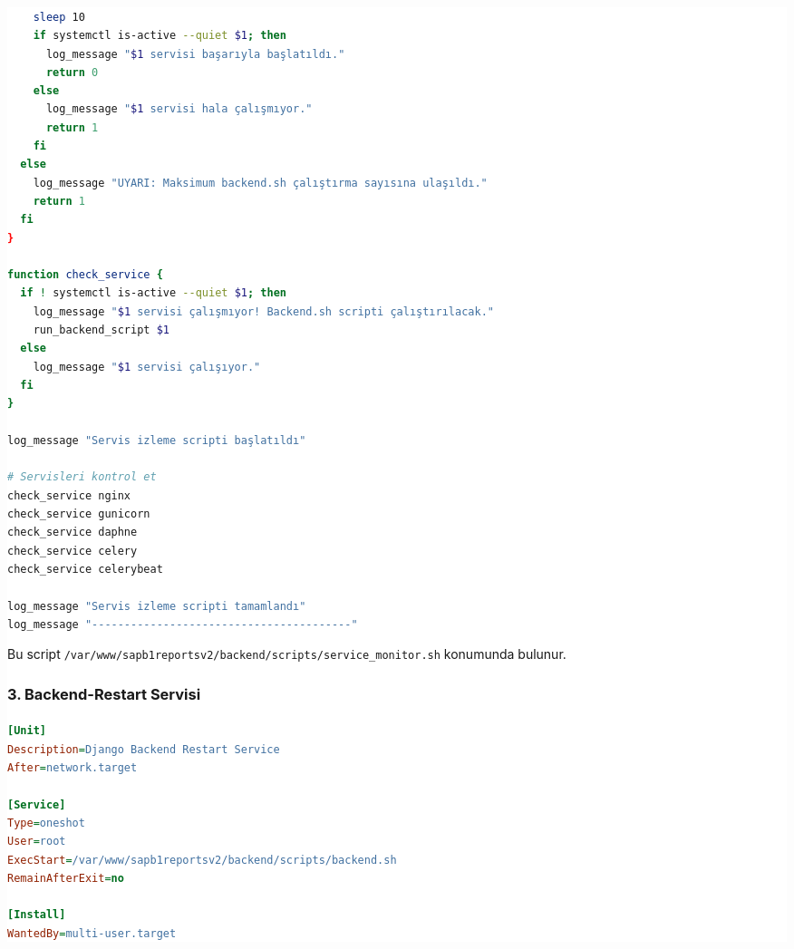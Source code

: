 ```bash
    sleep 10
    if systemctl is-active --quiet $1; then
      log_message "$1 servisi başarıyla başlatıldı."
      return 0
    else
      log_message "$1 servisi hala çalışmıyor."
      return 1
    fi
  else
    log_message "UYARI: Maksimum backend.sh çalıştırma sayısına ulaşıldı."
    return 1
  fi
}

function check_service {
  if ! systemctl is-active --quiet $1; then
    log_message "$1 servisi çalışmıyor! Backend.sh scripti çalıştırılacak."
    run_backend_script $1
  else
    log_message "$1 servisi çalışıyor."
  fi
}

log_message "Servis izleme scripti başlatıldı"

# Servisleri kontrol et
check_service nginx
check_service gunicorn
check_service daphne
check_service celery
check_service celerybeat

log_message "Servis izleme scripti tamamlandı"
log_message "----------------------------------------"
```

Bu script `/var/www/sapb1reportsv2/backend/scripts/service_monitor.sh` konumunda bulunur.

### 3. Backend-Restart Servisi

```ini
[Unit]
Description=Django Backend Restart Service
After=network.target

[Service]
Type=oneshot
User=root
ExecStart=/var/www/sapb1reportsv2/backend/scripts/backend.sh
RemainAfterExit=no

[Install]
WantedBy=multi-user.target
```
